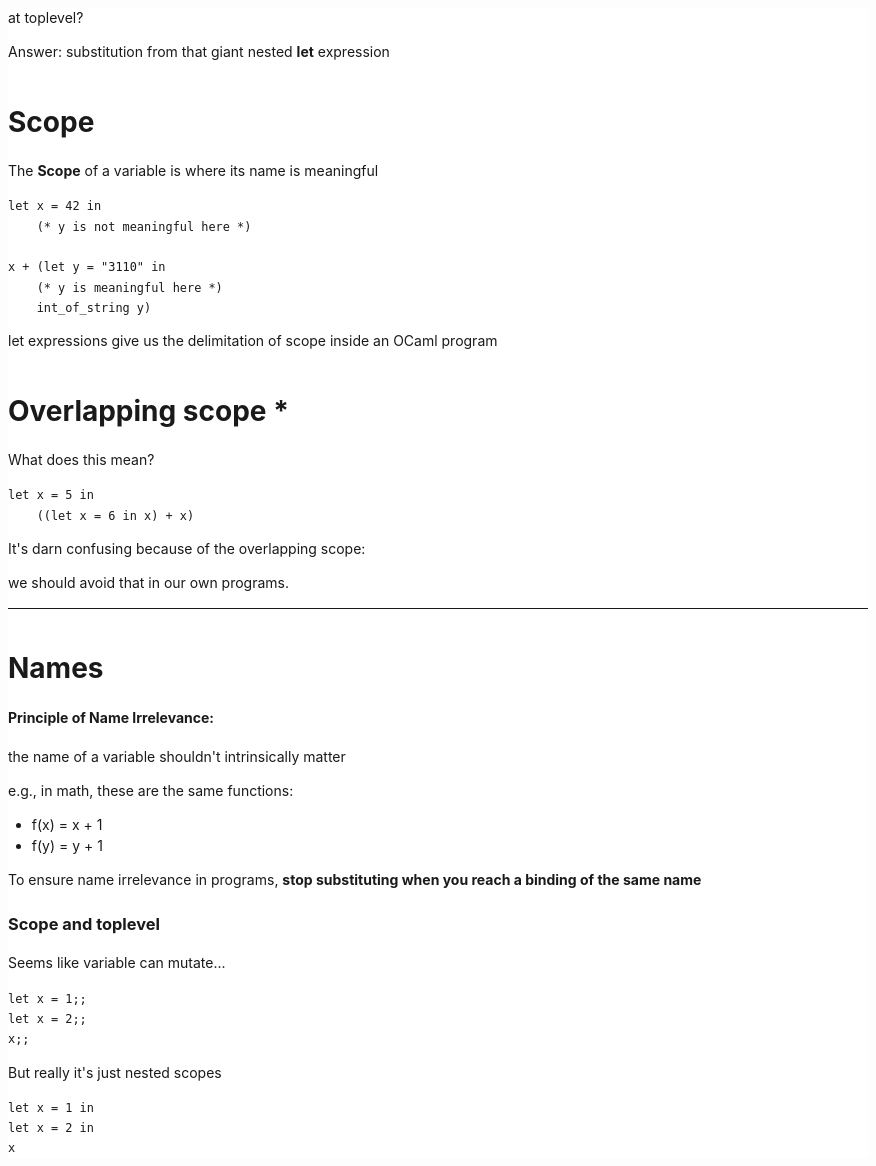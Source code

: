 at toplevel?

Answer: substitution from that giant nested **let** expression

# Scope
The **Scope** of a variable is where its name is meaningful

    let x = 42 in
        (* y is not meaningful here *)
        
    x + (let y = "3110" in
        (* y is meaningful here *)
        int_of_string y)

let expressions give us the delimitation of scope inside an OCaml program

# Overlapping scope *
What does this mean?

    let x = 5 in
        ((let x = 6 in x) + x)

It's darn confusing because of the overlapping scope:

we should avoid that in our own programs.

---


# Names
#### Principle of Name Irrelevance:
the name of a variable shouldn't intrinsically matter

e.g., in math, these are the same functions:
- f(x) = x + 1
- f(y) = y + 1

To ensure name irrelevance in programs, **stop substituting when you reach a binding of the same name**


### Scope and toplevel

Seems like variable can mutate...

    let x = 1;;
    let x = 2;;
    x;;

But really it's just nested scopes

    let x = 1 in
    let x = 2 in
    x
